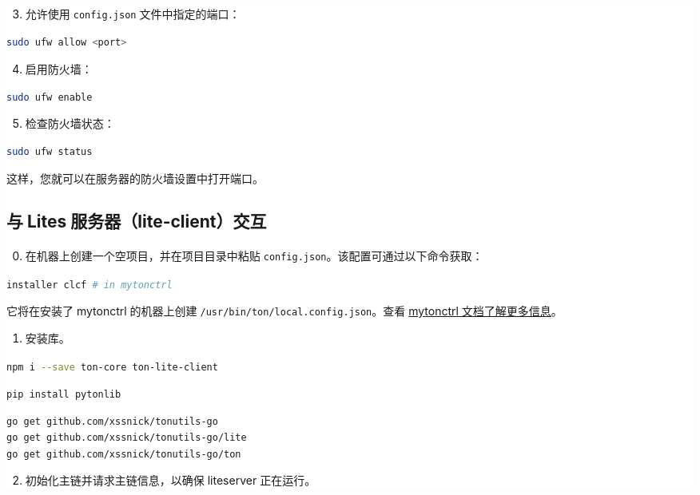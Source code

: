 3. 允许使用 `config.json` 文件中指定的端口：

```bash
sudo ufw allow <port>
```

4. 启用防火墙：

```bash
sudo ufw enable
```

5. 检查防火墙状态：

```bash
sudo ufw status
```

这样，您就可以在服务器的防火墙设置中打开端口。

## 与 Lites 服务器（lite-client）交互

0. 在机器上创建一个空项目，并在项目目录中粘贴 `config.json`。该配置可通过以下命令获取：

```bash
installer clcf # in mytonctrl
```

它将在安装了 mytonctrl 的机器上创建 `/usr/bin/ton/local.config.json`。查看 [mytonctrl 文档了解更多信息](/v3/documentation/infra/nodes/mytonctrl/mytonctrl-overview#clcf)。

1. 安装库。

<Tabs groupId="code-examples">
  <TabItem value="js" label="JavaScript">

```bash
npm i --save ton-core ton-lite-client
```

  </TabItem>
  <TabItem value="python" label="Python">

```bash
pip install pytonlib
```

  </TabItem>
  <TabItem value="go" label="Golang">

```bash
go get github.com/xssnick/tonutils-go
go get github.com/xssnick/tonutils-go/lite
go get github.com/xssnick/tonutils-go/ton
```

  </TabItem>
</Tabs>

2. 初始化主链并请求主链信息，以确保 liteserver 正在运行。

<Tabs groupId="code-examples">
  <TabItem value="js" label="JavaScript">
